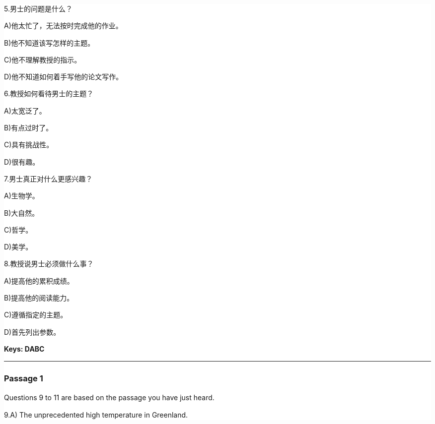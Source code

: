 

5.男士的问题是什么？

A)他太忙了，无法按时完成他的作业。

B)他不知道该写怎样的主题。

C)他不理解教授的指示。

D)他不知道如何着手写他的论文写作。



6.教授如何看待男士的主题？

A)太宽泛了。

B)有点过时了。

C)具有挑战性。

D)很有趣。



7.男士真正对什么更感兴趣？

A)生物学。

B)大自然。

C)哲学。

D)美学。



8.教授说男士必须做什么事？

A)提高他的累积成绩。

B)提高他的阅读能力。

C)遵循指定的主题。

D)首先列出参数。







**Keys: DABC**

---



### Passage 1



Questions 9 to 11 are based on the passage you have just heard.



9.A) The unprecedented high temperature in Greenland.
